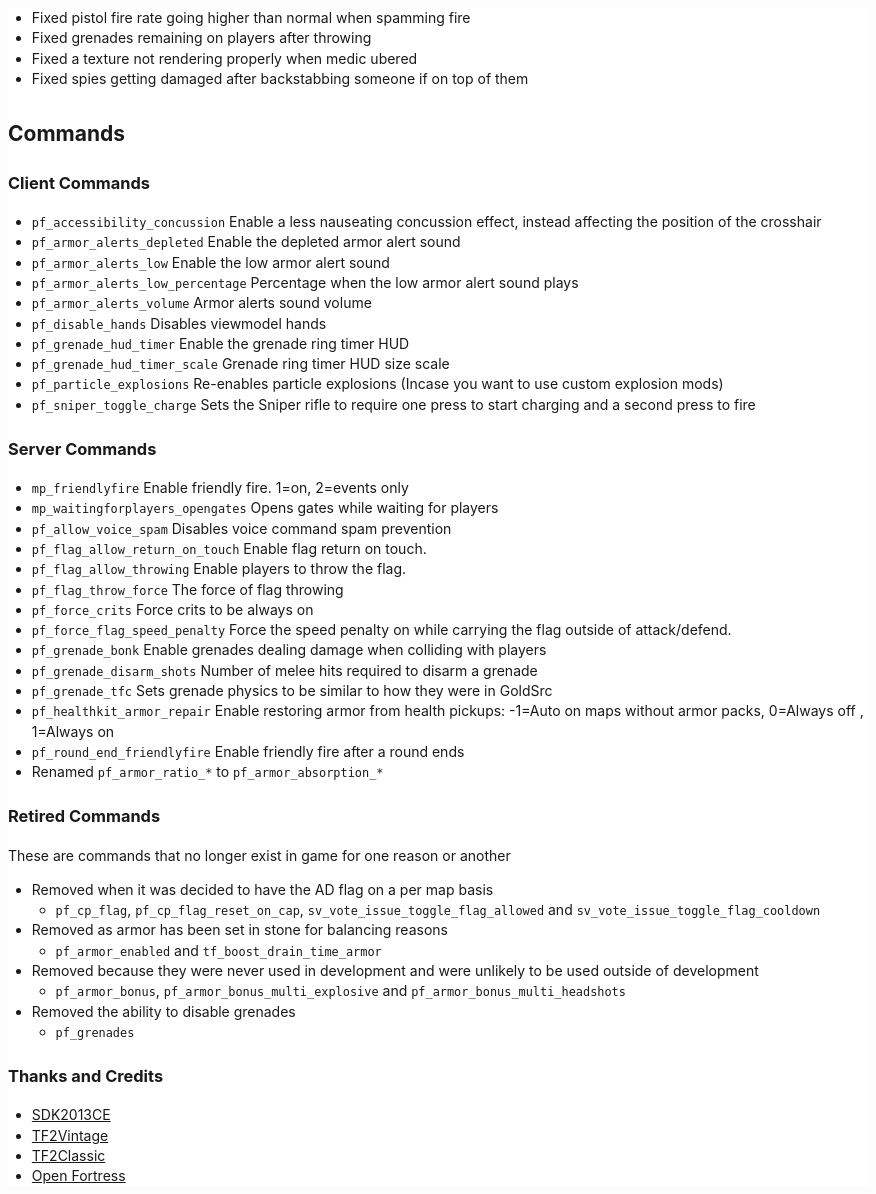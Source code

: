 - Fixed pistol fire rate going higher than normal when spamming fire
- Fixed grenades remaining on players after throwing
- Fixed a texture not rendering properly when medic ubered
- Fixed spies getting damaged after backstabbing someone if on top of them

## Commands

### Client Commands
- `pf_accessibility_concussion` Enable a less nauseating concussion effect, instead affecting the position of the crosshair
- `pf_armor_alerts_depleted` Enable the depleted armor alert sound
- `pf_armor_alerts_low` Enable the low armor alert sound
- `pf_armor_alerts_low_percentage` Percentage when the low armor alert sound plays
- `pf_armor_alerts_volume` Armor alerts sound volume
- `pf_disable_hands` Disables viewmodel hands
- `pf_grenade_hud_timer` Enable the grenade ring timer HUD
- `pf_grenade_hud_timer_scale` Grenade ring timer HUD size scale
- `pf_particle_explosions` Re-enables particle explosions (Incase you want to use custom explosion mods)
- `pf_sniper_toggle_charge` Sets the Sniper rifle to require one press to start charging and a second press to fire

### Server Commands
- `mp_friendlyfire` Enable friendly fire. 1=on, 2=events only
- `mp_waitingforplayers_opengates` Opens gates while waiting for players
- `pf_allow_voice_spam` Disables voice command spam prevention
- `pf_flag_allow_return_on_touch` Enable flag return on touch.
- `pf_flag_allow_throwing` Enable players to throw the flag.
- `pf_flag_throw_force` The force of flag throwing
- `pf_force_crits` Force crits to be always on
- `pf_force_flag_speed_penalty` Force the speed penalty on while carrying the flag outside of attack/defend.
- `pf_grenade_bonk` Enable grenades dealing damage when colliding with players
- `pf_grenade_disarm_shots` Number of melee hits required to disarm a grenade
- `pf_grenade_tfc` Sets grenade physics to be similar to how they were in GoldSrc
- `pf_healthkit_armor_repair` Enable restoring armor from health pickups: -1=Auto on maps without armor packs, 0=Always off , 1=Always on
- `pf_round_end_friendlyfire` Enable friendly fire after a round ends
- Renamed `pf_armor_ratio_*` to `pf_armor_absorption_*`

### Retired Commands
These are commands that no longer exist in game for one reason or another

- Removed when it was decided to have the AD flag on a per map basis
  - `pf_cp_flag`, `pf_cp_flag_reset_on_cap`, `sv_vote_issue_toggle_flag_allowed` and `sv_vote_issue_toggle_flag_cooldown`
- Removed as armor has been set in stone for balancing reasons
  - `pf_armor_enabled` and `tf_boost_drain_time_armor`
- Removed because they were never used in development and were unlikely to be used outside of development
  - `pf_armor_bonus`, `pf_armor_bonus_multi_explosive` and `pf_armor_bonus_multi_headshots`
- Removed the ability to disable grenades
  - `pf_grenades` 

### Thanks and Credits
- [SDK2013CE](https://github.com/Nbc66/source-sdk-2013-ce)
- [TF2Vintage](https://github.com/TF2V/TF2Vintage)
- [TF2Classic](https://tf2classic.com)
- [Open Fortress](https://openfortress.fun)